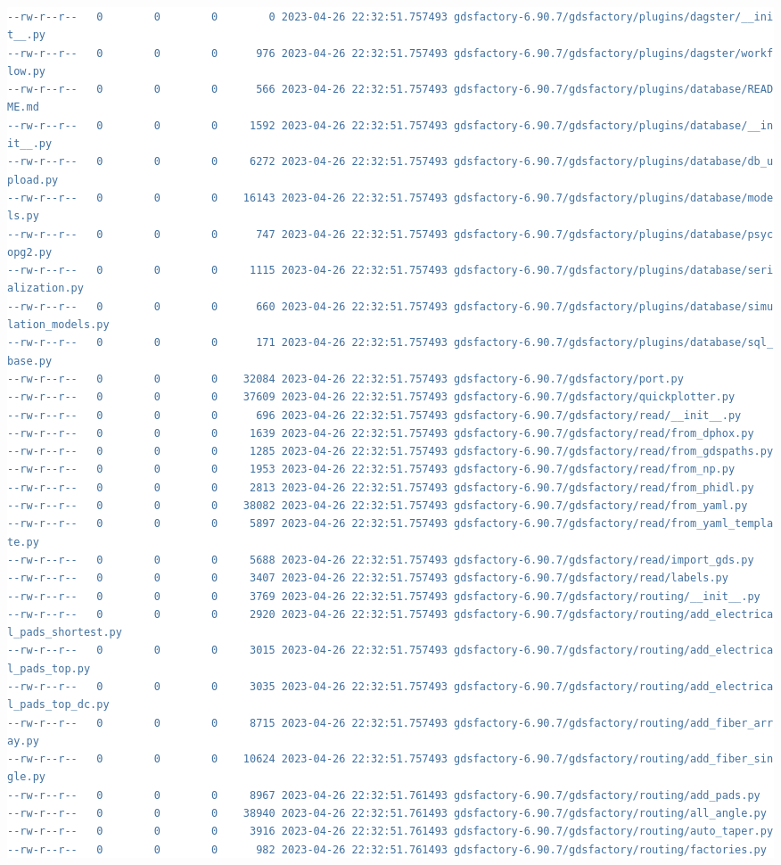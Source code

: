 ```diff
--rw-r--r--   0        0        0        0 2023-04-26 22:32:51.757493 gdsfactory-6.90.7/gdsfactory/plugins/dagster/__init__.py
--rw-r--r--   0        0        0      976 2023-04-26 22:32:51.757493 gdsfactory-6.90.7/gdsfactory/plugins/dagster/workflow.py
--rw-r--r--   0        0        0      566 2023-04-26 22:32:51.757493 gdsfactory-6.90.7/gdsfactory/plugins/database/README.md
--rw-r--r--   0        0        0     1592 2023-04-26 22:32:51.757493 gdsfactory-6.90.7/gdsfactory/plugins/database/__init__.py
--rw-r--r--   0        0        0     6272 2023-04-26 22:32:51.757493 gdsfactory-6.90.7/gdsfactory/plugins/database/db_upload.py
--rw-r--r--   0        0        0    16143 2023-04-26 22:32:51.757493 gdsfactory-6.90.7/gdsfactory/plugins/database/models.py
--rw-r--r--   0        0        0      747 2023-04-26 22:32:51.757493 gdsfactory-6.90.7/gdsfactory/plugins/database/psycopg2.py
--rw-r--r--   0        0        0     1115 2023-04-26 22:32:51.757493 gdsfactory-6.90.7/gdsfactory/plugins/database/serialization.py
--rw-r--r--   0        0        0      660 2023-04-26 22:32:51.757493 gdsfactory-6.90.7/gdsfactory/plugins/database/simulation_models.py
--rw-r--r--   0        0        0      171 2023-04-26 22:32:51.757493 gdsfactory-6.90.7/gdsfactory/plugins/database/sql_base.py
--rw-r--r--   0        0        0    32084 2023-04-26 22:32:51.757493 gdsfactory-6.90.7/gdsfactory/port.py
--rw-r--r--   0        0        0    37609 2023-04-26 22:32:51.757493 gdsfactory-6.90.7/gdsfactory/quickplotter.py
--rw-r--r--   0        0        0      696 2023-04-26 22:32:51.757493 gdsfactory-6.90.7/gdsfactory/read/__init__.py
--rw-r--r--   0        0        0     1639 2023-04-26 22:32:51.757493 gdsfactory-6.90.7/gdsfactory/read/from_dphox.py
--rw-r--r--   0        0        0     1285 2023-04-26 22:32:51.757493 gdsfactory-6.90.7/gdsfactory/read/from_gdspaths.py
--rw-r--r--   0        0        0     1953 2023-04-26 22:32:51.757493 gdsfactory-6.90.7/gdsfactory/read/from_np.py
--rw-r--r--   0        0        0     2813 2023-04-26 22:32:51.757493 gdsfactory-6.90.7/gdsfactory/read/from_phidl.py
--rw-r--r--   0        0        0    38082 2023-04-26 22:32:51.757493 gdsfactory-6.90.7/gdsfactory/read/from_yaml.py
--rw-r--r--   0        0        0     5897 2023-04-26 22:32:51.757493 gdsfactory-6.90.7/gdsfactory/read/from_yaml_template.py
--rw-r--r--   0        0        0     5688 2023-04-26 22:32:51.757493 gdsfactory-6.90.7/gdsfactory/read/import_gds.py
--rw-r--r--   0        0        0     3407 2023-04-26 22:32:51.757493 gdsfactory-6.90.7/gdsfactory/read/labels.py
--rw-r--r--   0        0        0     3769 2023-04-26 22:32:51.757493 gdsfactory-6.90.7/gdsfactory/routing/__init__.py
--rw-r--r--   0        0        0     2920 2023-04-26 22:32:51.757493 gdsfactory-6.90.7/gdsfactory/routing/add_electrical_pads_shortest.py
--rw-r--r--   0        0        0     3015 2023-04-26 22:32:51.757493 gdsfactory-6.90.7/gdsfactory/routing/add_electrical_pads_top.py
--rw-r--r--   0        0        0     3035 2023-04-26 22:32:51.757493 gdsfactory-6.90.7/gdsfactory/routing/add_electrical_pads_top_dc.py
--rw-r--r--   0        0        0     8715 2023-04-26 22:32:51.757493 gdsfactory-6.90.7/gdsfactory/routing/add_fiber_array.py
--rw-r--r--   0        0        0    10624 2023-04-26 22:32:51.757493 gdsfactory-6.90.7/gdsfactory/routing/add_fiber_single.py
--rw-r--r--   0        0        0     8967 2023-04-26 22:32:51.761493 gdsfactory-6.90.7/gdsfactory/routing/add_pads.py
--rw-r--r--   0        0        0    38940 2023-04-26 22:32:51.761493 gdsfactory-6.90.7/gdsfactory/routing/all_angle.py
--rw-r--r--   0        0        0     3916 2023-04-26 22:32:51.761493 gdsfactory-6.90.7/gdsfactory/routing/auto_taper.py
--rw-r--r--   0        0        0      982 2023-04-26 22:32:51.761493 gdsfactory-6.90.7/gdsfactory/routing/factories.py
```